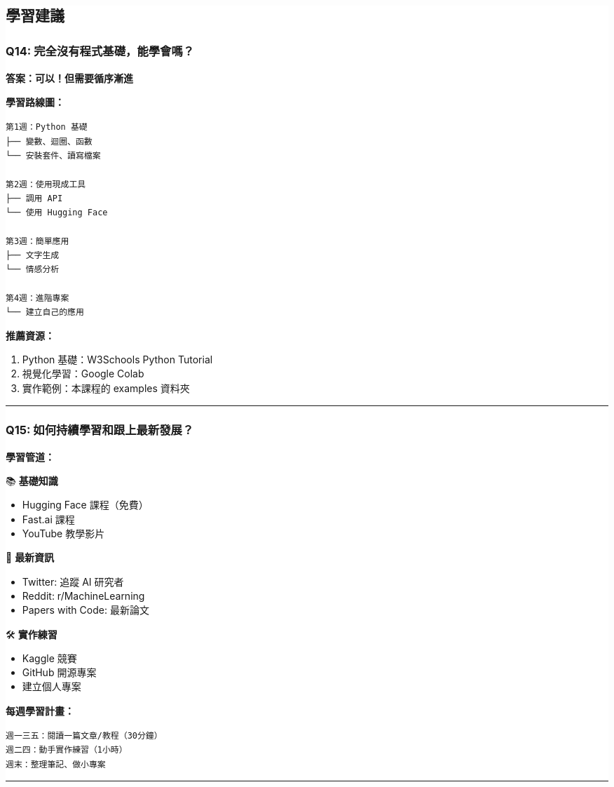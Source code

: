 
## 學習建議

### Q14: 完全沒有程式基礎，能學會嗎？

**答案：可以！但需要循序漸進**

**學習路線圖：**
```
第1週：Python 基礎
├── 變數、迴圈、函數
└── 安裝套件、讀寫檔案

第2週：使用現成工具
├── 調用 API
└── 使用 Hugging Face

第3週：簡單應用
├── 文字生成
└── 情感分析

第4週：進階專案
└── 建立自己的應用
```

**推薦資源：**
1. Python 基礎：W3Schools Python Tutorial
2. 視覺化學習：Google Colab
3. 實作範例：本課程的 examples 資料夾

---

### Q15: 如何持續學習和跟上最新發展？

**學習管道：**

📚 **基礎知識**
- Hugging Face 課程（免費）
- Fast.ai 課程
- YouTube 教學影片

📰 **最新資訊**
- Twitter: 追蹤 AI 研究者
- Reddit: r/MachineLearning
- Papers with Code: 最新論文

🛠️ **實作練習**
- Kaggle 競賽
- GitHub 開源專案
- 建立個人專案

**每週學習計畫：**
```
週一三五：閱讀一篇文章/教程（30分鐘）
週二四：動手實作練習（1小時）
週末：整理筆記、做小專案
```

---